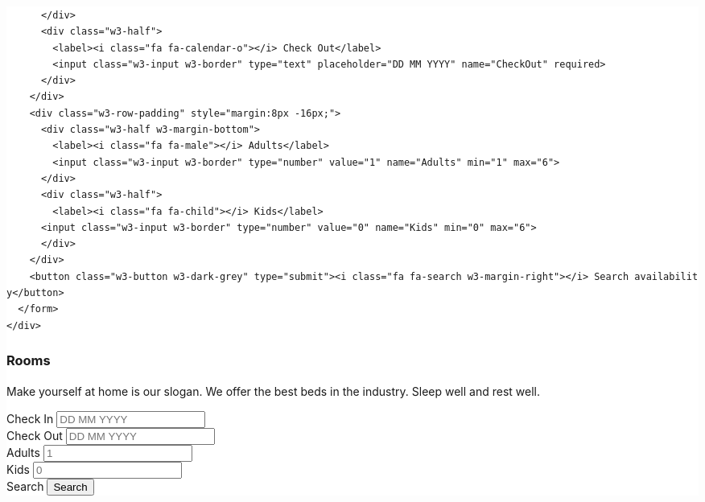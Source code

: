           </div>
          <div class="w3-half">
            <label><i class="fa fa-calendar-o"></i> Check Out</label>
            <input class="w3-input w3-border" type="text" placeholder="DD MM YYYY" name="CheckOut" required>
          </div>
        </div>
        <div class="w3-row-padding" style="margin:8px -16px;">
          <div class="w3-half w3-margin-bottom">
            <label><i class="fa fa-male"></i> Adults</label>
            <input class="w3-input w3-border" type="number" value="1" name="Adults" min="1" max="6">
          </div>
          <div class="w3-half">
            <label><i class="fa fa-child"></i> Kids</label>
          <input class="w3-input w3-border" type="number" value="0" name="Kids" min="0" max="6">
          </div>
        </div>
        <button class="w3-button w3-dark-grey" type="submit"><i class="fa fa-search w3-margin-right"></i> Search availability</button>
      </form>
    </div>
  </div>
</header>


<div class="w3-content" style="max-width:1532px;">

  <div class="w3-container w3-margin-top" id="rooms">
    <h3>Rooms</h3>
    <p>Make yourself at home is our slogan. We offer the best beds in the industry. Sleep well and rest well.</p>
  </div>
  
  <div class="w3-row-padding">
    <div class="w3-col m3">
      <label><i class="fa fa-calendar-o"></i> Check In</label>
      <input class="w3-input w3-border" type="text" placeholder="DD MM YYYY">
    </div>
    <div class="w3-col m3">
      <label><i class="fa fa-calendar-o"></i> Check Out</label>
      <input class="w3-input w3-border" type="text" placeholder="DD MM YYYY">
    </div>
    <div class="w3-col m2">
      <label><i class="fa fa-male"></i> Adults</label>
      <input class="w3-input w3-border" type="number" placeholder="1">
    </div>
    <div class="w3-col m2">
      <label><i class="fa fa-child"></i> Kids</label>
      <input class="w3-input w3-border" type="number" placeholder="0">
    </div>
    <div class="w3-col m2">
      <label><i class="fa fa-search"></i> Search</label>
      <button class="w3-button w3-block w3-black">Search</button>
    </div>
  </div>
